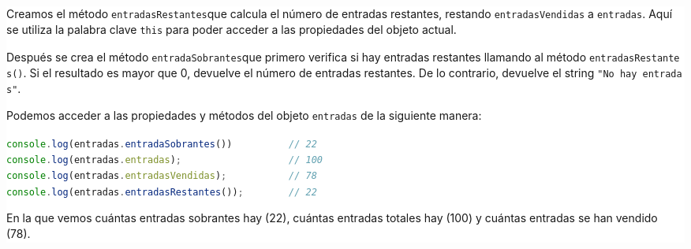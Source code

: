 Creamos el método `entradasRestantes`que calcula el número de entradas restantes, restando `entradasVendidas` a `entradas`. Aquí se utiliza la palabra clave `this` para poder acceder a las propiedades del objeto actual.

Después se crea el método `entradaSobrantes`que primero verifica si hay entradas restantes llamando al método `entradasRestantes()`. Si el resultado es mayor que 0, devuelve el número de entradas restantes. De lo contrario, devuelve el string `"No hay entradas"`. 

Podemos acceder a las propiedades y métodos del objeto `entradas` de la siguiente manera:
```javascript
console.log(entradas.entradaSobrantes())          // 22
console.log(entradas.entradas);                   // 100
console.log(entradas.entradasVendidas);           // 78
console.log(entradas.entradasRestantes());        // 22
```
En la que vemos cuántas entradas sobrantes hay (22), cuántas entradas totales hay (100) y cuántas entradas se han vendido (78).
